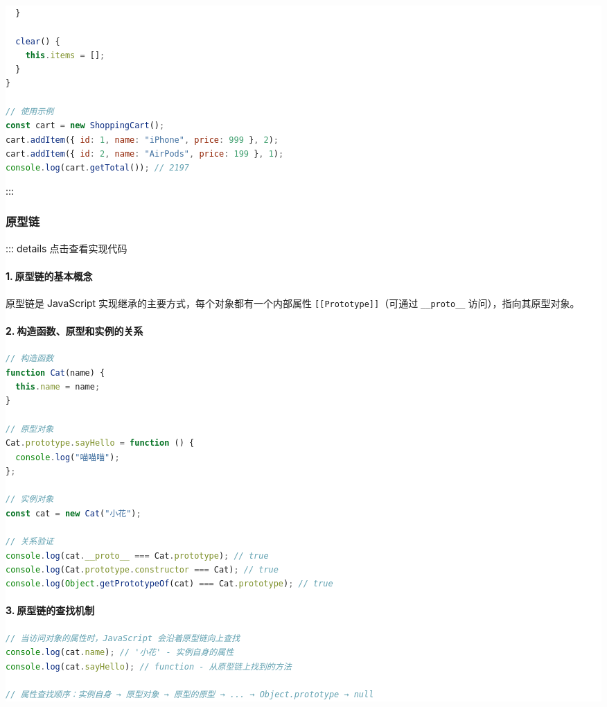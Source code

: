 ```javascript
  }

  clear() {
    this.items = [];
  }
}

// 使用示例
const cart = new ShoppingCart();
cart.addItem({ id: 1, name: "iPhone", price: 999 }, 2);
cart.addItem({ id: 2, name: "AirPods", price: 199 }, 1);
console.log(cart.getTotal()); // 2197
```

:::

### 原型链

::: details 点击查看实现代码

#### 1. 原型链的基本概念

原型链是 JavaScript 实现继承的主要方式，每个对象都有一个内部属性 `[[Prototype]]`（可通过 `__proto__` 访问），指向其原型对象。

#### 2. 构造函数、原型和实例的关系

```javascript
// 构造函数
function Cat(name) {
  this.name = name;
}

// 原型对象
Cat.prototype.sayHello = function () {
  console.log("喵喵喵");
};

// 实例对象
const cat = new Cat("小花");

// 关系验证
console.log(cat.__proto__ === Cat.prototype); // true
console.log(Cat.prototype.constructor === Cat); // true
console.log(Object.getPrototypeOf(cat) === Cat.prototype); // true
```

#### 3. 原型链的查找机制

```javascript
// 当访问对象的属性时，JavaScript 会沿着原型链向上查找
console.log(cat.name); // '小花' - 实例自身的属性
console.log(cat.sayHello); // function - 从原型链上找到的方法

// 属性查找顺序：实例自身 → 原型对象 → 原型的原型 → ... → Object.prototype → null
```
